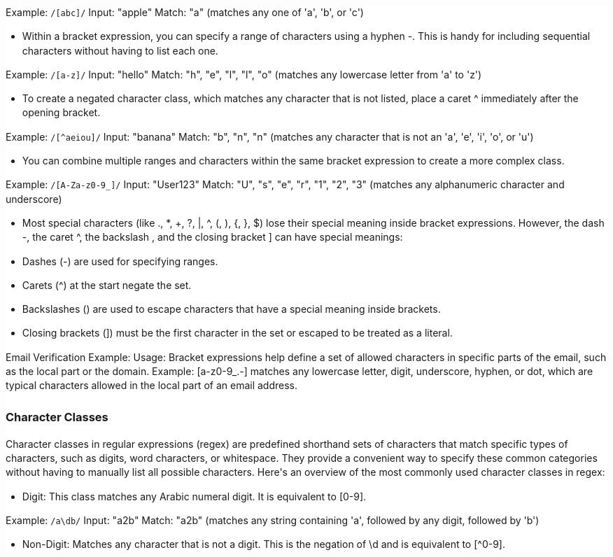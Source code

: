 Example: `/[abc]/`
Input: "apple"
Match: "a" (matches any one of 'a', 'b', or 'c')

 - Within a bracket expression, you can specify a range of characters using a hyphen -. This is handy for including sequential characters without having to list each one.

Example: `/[a-z]/`
Input: "hello"
Match: "h", "e", "l", "l", "o" (matches any lowercase letter from 'a' to 'z')

- To create a negated character class, which matches any character that is not listed, place a caret ^ immediately after the opening bracket.

Example: `/[^aeiou]/`
Input: "banana"
Match: "b", "n", "n" (matches any character that is not an 'a', 'e', 'i', 'o', or 'u')

- You can combine multiple ranges and characters within the same bracket expression to create a more complex class.

Example: `/[A-Za-z0-9_]/`
Input: "User123"
Match: "U", "s", "e", "r", "1", "2", "3" (matches any alphanumeric character and underscore)

- Most special characters (like ., *, +, ?, |, ^, (, ), {, }, $) lose their special meaning inside bracket expressions. However, the dash -, the caret ^, the backslash \, and the closing bracket ] can have special meanings:

- Dashes (-) are used for specifying ranges.
- Carets (^) at the start negate the set.
- Backslashes (\) are used to escape characters that have a special meaning inside brackets.
- Closing brackets (]) must be the first character in the set or escaped to be treated as a literal.

Email Verification Example: 
Usage: Bracket expressions help define a set of allowed characters in specific parts of the email, such as the local part or the domain.
Example: [a-z0-9_\.-] matches any lowercase letter, digit, underscore, hyphen, or dot, which are typical characters allowed in the local part of an email address.

### Character Classes

Character classes in regular expressions (regex) are predefined shorthand sets of characters that match specific types of characters, such as digits, word characters, or whitespace. They provide a convenient way to specify these common categories without having to manually list all possible characters. Here's an overview of the most commonly used character classes in regex:

- Digit: This class matches any Arabic numeral digit. It is equivalent to [0-9].

Example: `/a\db/`
Input: "a2b"
Match: "a2b" (matches any string containing 'a', followed by any digit, followed by 'b')

- Non-Digit: Matches any character that is not a digit. This is the negation of \d and is equivalent to [^0-9].
